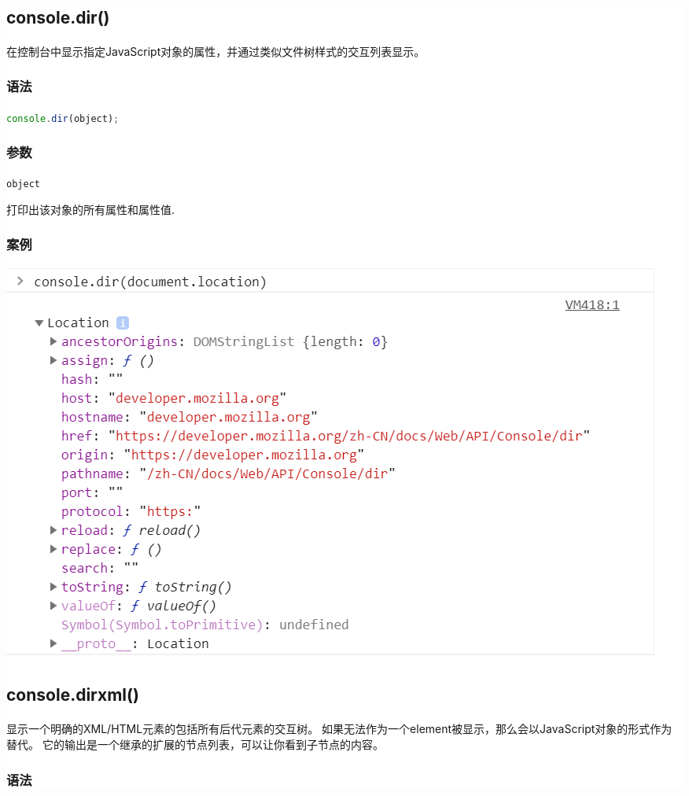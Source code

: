 ## console.dir()

在控制台中显示指定JavaScript对象的属性，并通过类似文件树样式的交互列表显示。

### 语法

```js
console.dir(object);
```

### 参数

`object`

打印出该对象的所有属性和属性值.

### 案例

![console.dir](../.vuepress/public/images/console.dir.png "console.dir")

## console.dirxml()

显示一个明确的XML/HTML元素的包括所有后代元素的交互树。 如果无法作为一个element被显示，那么会以JavaScript对象的形式作为替代。 它的输出是一个继承的扩展的节点列表，可以让你看到子节点的内容。

### 语法
